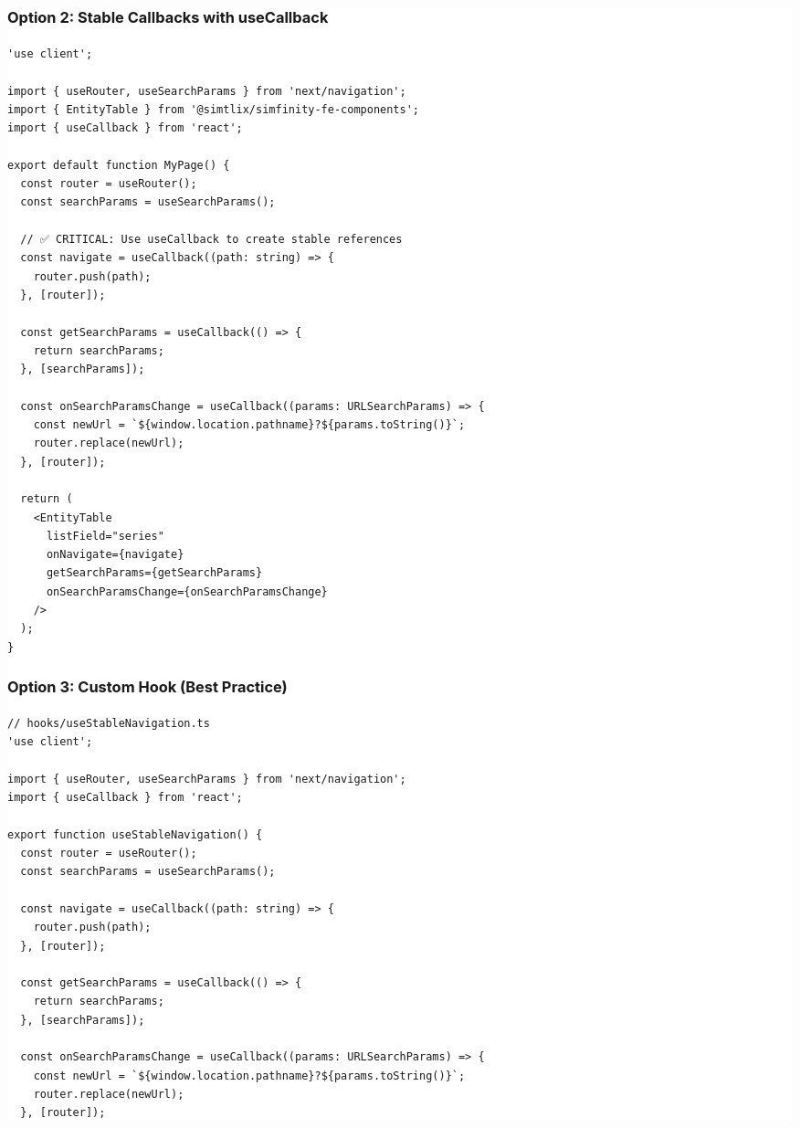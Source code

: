 ### Option 2: Stable Callbacks with useCallback

```tsx
'use client';

import { useRouter, useSearchParams } from 'next/navigation';
import { EntityTable } from '@simtlix/simfinity-fe-components';
import { useCallback } from 'react';

export default function MyPage() {
  const router = useRouter();
  const searchParams = useSearchParams();

  // ✅ CRITICAL: Use useCallback to create stable references
  const navigate = useCallback((path: string) => {
    router.push(path);
  }, [router]);

  const getSearchParams = useCallback(() => {
    return searchParams;
  }, [searchParams]);

  const onSearchParamsChange = useCallback((params: URLSearchParams) => {
    const newUrl = `${window.location.pathname}?${params.toString()}`;
    router.replace(newUrl);
  }, [router]);

  return (
    <EntityTable
      listField="series"
      onNavigate={navigate}
      getSearchParams={getSearchParams}
      onSearchParamsChange={onSearchParamsChange}
    />
  );
}
```

### Option 3: Custom Hook (Best Practice)

```tsx
// hooks/useStableNavigation.ts
'use client';

import { useRouter, useSearchParams } from 'next/navigation';
import { useCallback } from 'react';

export function useStableNavigation() {
  const router = useRouter();
  const searchParams = useSearchParams();

  const navigate = useCallback((path: string) => {
    router.push(path);
  }, [router]);

  const getSearchParams = useCallback(() => {
    return searchParams;
  }, [searchParams]);

  const onSearchParamsChange = useCallback((params: URLSearchParams) => {
    const newUrl = `${window.location.pathname}?${params.toString()}`;
    router.replace(newUrl);
  }, [router]);

```